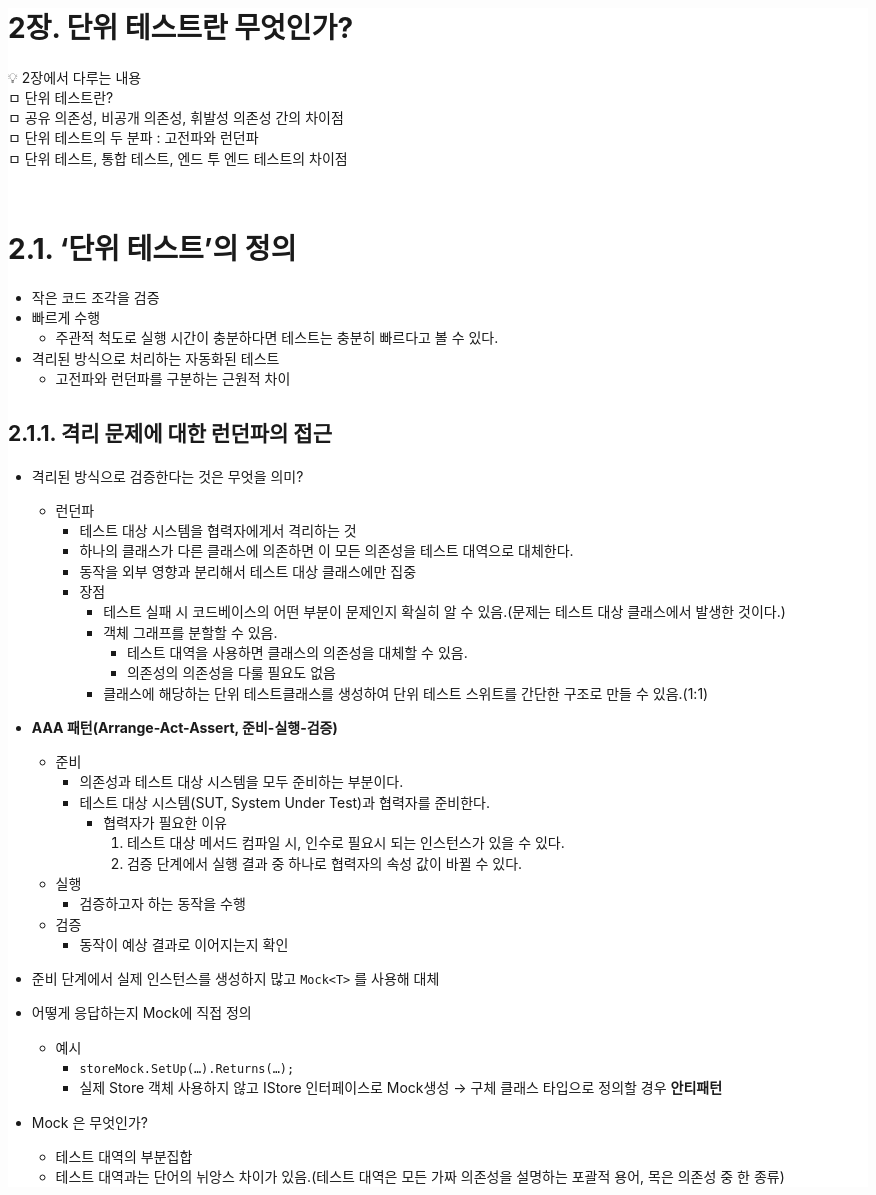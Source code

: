 # 2장. 단위 테스트란 무엇인가?


<aside>
💡 2장에서 다루는 내용
<br>ㅁ 단위 테스트란?
<br>ㅁ 공유 의존성, 비공개 의존성, 휘발성 의존성 간의 차이점
<br>ㅁ 단위 테스트의 두 분파 : 고전파와 런던파
<br>ㅁ 단위 테스트, 통합 테스트, 엔드 투 엔드 테스트의 차이점

</aside>

<br>

# 2.1. ‘단위 테스트’의 정의

- 작은 코드 조각을 검증
- 빠르게 수행
    - 주관적 척도로 실행 시간이 충분하다면 테스트는 충분히 빠르다고 볼 수 있다.
- 격리된 방식으로 처리하는 자동화된 테스트
    - 고전파와 런던파를 구분하는 근원적 차이
    

## 2.1.1. 격리 문제에 대한 런던파의 접근

- 격리된 방식으로 검증한다는 것은 무엇을 의미?
    - 런던파
        - 테스트 대상 시스템을 협력자에게서 격리하는 것
        - 하나의 클래스가 다른 클래스에 의존하면 이 모든 의존성을 테스트 대역으로 대체한다.
        - 동작을 외부 영향과 분리해서 테스트 대상 클래스에만 집중
        - 장점
            - 테스트 실패 시 코드베이스의 어떤 부분이 문제인지 확실히 알 수 있음.(문제는 테스트 대상 클래스에서 발생한 것이다.)
            - 객체 그래프를 분할할 수 있음.
                - 테스트 대역을 사용하면 클래스의 의존성을 대체할 수 있음.
                - 의존성의 의존성을 다룰 필요도 없음
            - 클래스에 해당하는 단위 테스트클래스를 생성하여 단위 테스트 스위트를 간단한 구조로 만들 수 있음.(1:1)

- **AAA 패턴(Arrange-Act-Assert, 준비-실행-검증)**
    - 준비
        - 의존성과 테스트 대상 시스템을 모두 준비하는 부분이다.
        - 테스트 대상 시스템(SUT, System Under Test)과 협력자를 준비한다.
            - 협력자가 필요한 이유
                1. 테스트 대상 메서드 컴파일 시, 인수로 필요시 되는 인스턴스가 있을 수 있다.
                2. 검증 단계에서 실행 결과 중 하나로 협력자의 속성 값이 바뀔 수 있다.
    - 실행
        - 검증하고자 하는 동작을 수행
    - 검증
        - 동작이 예상 결과로 이어지는지 확인

- 준비 단계에서 실제 인스턴스를 생성하지 많고 `Mock<T>` 를 사용해 대체
- 어떻게 응답하는지 Mock에 직접 정의
    - 예시
        - `storeMock.SetUp(…).Returns(…);`
        - 실제 Store 객체 사용하지 않고 IStore 인터페이스로 Mock생성 → 구체 클래스 타입으로 정의할 경우 **안티패턴**
- Mock 은 무엇인가?
    - 테스트 대역의 부분집합
    - 테스트 대역과는 단어의 뉘앙스 차이가 있음.(테스트 대역은 모든 가짜 의존성을 설명하는 포괄적 용어, 목은 의존성 중 한 종류)
